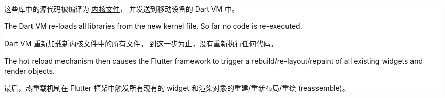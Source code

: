 这些库中的源代码被编译为 [内核文件][kernel files]，
并发送到移动设备的 Dart VM 中。

The Dart VM re-loads all libraries from the new kernel file.
So far no code is re-executed.

Dart VM 重新加载新内核文件中的所有文件。
到这一步为止，没有重新执行任何代码。

The hot reload mechanism then causes the Flutter framework
to trigger a rebuild/re-layout/repaint of all existing
widgets and render objects.

最后，热重载机制在 Flutter 框架中触发所有现有的
widget 和渲染对象的重建/重新布局/重绘 (reassemble)。

[static-variables]: {{site.dart-site}}/language/classes#static-variables
[const-new]: {{site.dart-site}}/language/variables#final-and-const
[Dart Virtual Machine (VM)]: {{site.dart-site}}/overview#platform
[Flutter editor]: {{site.url}}/get-started/editor
[Issue 43574]: {{site.repo.flutter}}/issues/43574
[kernel files]: {{site.github}}/dart-lang/sdk/tree/master/pkg/kernel
